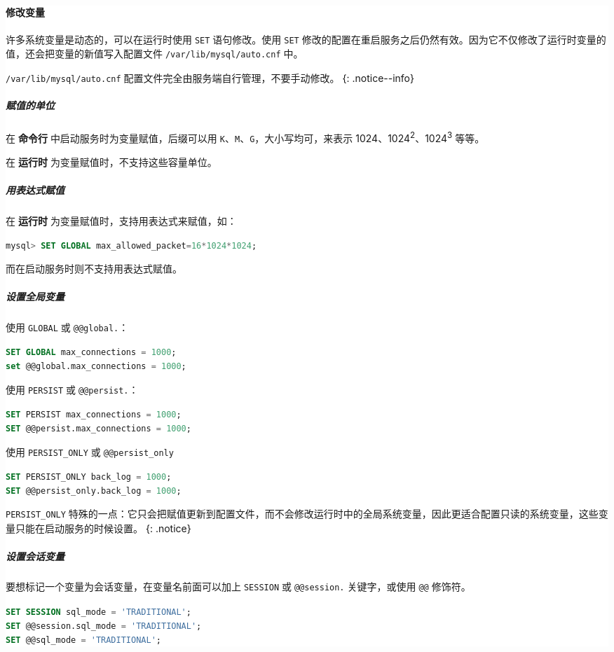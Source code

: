 


#### 修改变量

许多系统变量是动态的，可以在运行时使用 `SET` 语句修改。使用 `SET` 修改的配置在重启服务之后仍然有效。因为它不仅修改了运行时变量的值，还会把变量的新值写入配置文件 `/var/lib/mysql/auto.cnf` 中。

`/var/lib/mysql/auto.cnf` 配置文件完全由服务端自行管理，不要手动修改。
{: .notice--info}


##### 赋值的单位

在 **命令行** 中启动服务时为变量赋值，后缀可以用 `K`、`M`、`G`，大小写均可，来表示 1024、1024<sup>2</sup>、1024<sup>3</sup> 等等。

在 **运行时** 为变量赋值时，不支持这些容量单位。


##### 用表达式赋值

在 **运行时** 为变量赋值时，支持用表达式来赋值，如：

```sql
mysql> SET GLOBAL max_allowed_packet=16*1024*1024;
```

而在启动服务时则不支持用表达式赋值。


##### 设置全局变量

使用 `GLOBAL` 或 `@@global.`：

```sql
SET GLOBAL max_connections = 1000;
set @@global.max_connections = 1000;
```

使用 `PERSIST` 或 `@@persist.`：

```sql
SET PERSIST max_connections = 1000;
SET @@persist.max_connections = 1000;
```

使用 `PERSIST_ONLY` 或 `@@persist_only`

```sql
SET PERSIST_ONLY back_log = 1000;
SET @@persist_only.back_log = 1000;
```

`PERSIST_ONLY` 特殊的一点：它只会把赋值更新到配置文件，而不会修改运行时中的全局系统变量，因此更适合配置只读的系统变量，这些变量只能在启动服务的时候设置。
{: .notice}  


##### 设置会话变量

要想标记一个变量为会话变量，在变量名前面可以加上 `SESSION` 或 `@@session.` 关键字，或使用 `@@` 修饰符。

```sql
SET SESSION sql_mode = 'TRADITIONAL';
SET @@session.sql_mode = 'TRADITIONAL';
SET @@sql_mode = 'TRADITIONAL';
```
